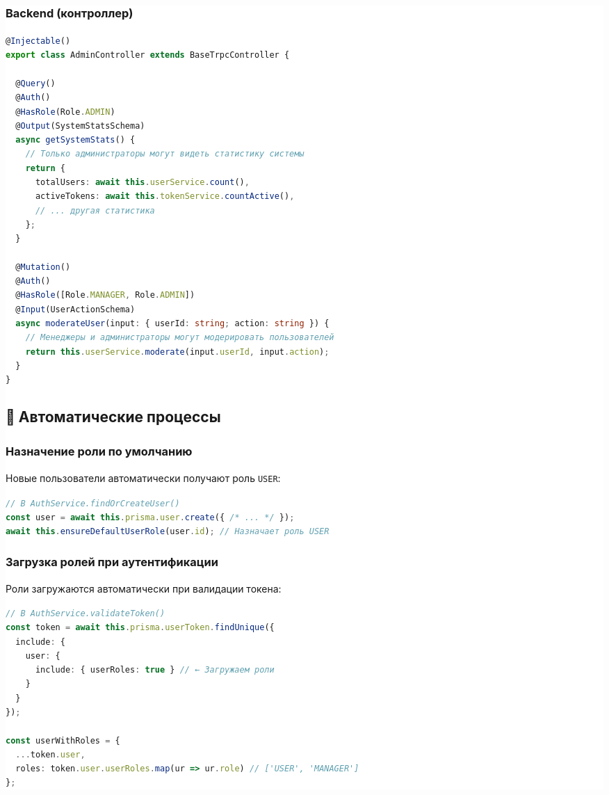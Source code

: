 ### Backend (контроллер)

```typescript
@Injectable()
export class AdminController extends BaseTrpcController {
  
  @Query()
  @Auth()
  @HasRole(Role.ADMIN)
  @Output(SystemStatsSchema)
  async getSystemStats() {
    // Только администраторы могут видеть статистику системы
    return {
      totalUsers: await this.userService.count(),
      activeTokens: await this.tokenService.countActive(),
      // ... другая статистика
    };
  }

  @Mutation()
  @Auth()
  @HasRole([Role.MANAGER, Role.ADMIN])
  @Input(UserActionSchema)
  async moderateUser(input: { userId: string; action: string }) {
    // Менеджеры и администраторы могут модерировать пользователей
    return this.userService.moderate(input.userId, input.action);
  }
}
```

## 🔄 Автоматические процессы

### Назначение роли по умолчанию

Новые пользователи автоматически получают роль `USER`:

```typescript
// В AuthService.findOrCreateUser()
const user = await this.prisma.user.create({ /* ... */ });
await this.ensureDefaultUserRole(user.id); // Назначает роль USER
```

### Загрузка ролей при аутентификации

Роли загружаются автоматически при валидации токена:

```typescript
// В AuthService.validateToken()
const token = await this.prisma.userToken.findUnique({
  include: { 
    user: {
      include: { userRoles: true } // ← Загружаем роли
    }
  }
});

const userWithRoles = {
  ...token.user,
  roles: token.user.userRoles.map(ur => ur.role) // ['USER', 'MANAGER']
};
```


  [Role.USER]: 1,
  [Role.MODERATOR]: 2,
  [Role.MANAGER]: 3,
  [Role.ADMIN]: 4,